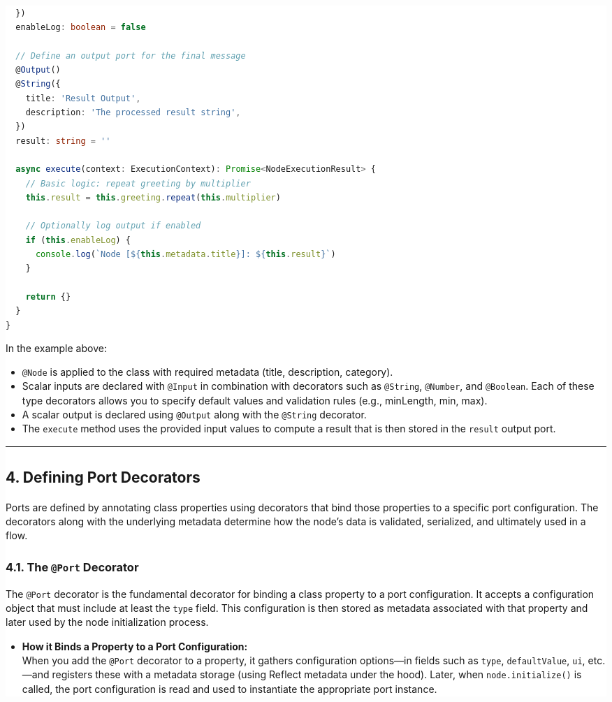```ts
  })
  enableLog: boolean = false

  // Define an output port for the final message
  @Output()
  @String({
    title: 'Result Output',
    description: 'The processed result string',
  })
  result: string = ''

  async execute(context: ExecutionContext): Promise<NodeExecutionResult> {
    // Basic logic: repeat greeting by multiplier
    this.result = this.greeting.repeat(this.multiplier)
    
    // Optionally log output if enabled
    if (this.enableLog) {
      console.log(`Node [${this.metadata.title}]: ${this.result}`)
    }

    return {}
  }
}
```

In the example above:
- `@Node` is applied to the class with required metadata (title, description, category).
- Scalar inputs are declared with `@Input` in combination with decorators such as `@String`, `@Number`, and `@Boolean`. Each of these type decorators allows you to specify default values and validation rules (e.g., minLength, min, max).
- A scalar output is declared using `@Output` along with the `@String` decorator.
- The `execute` method uses the provided input values to compute a result that is then stored in the `result` output port.

---

## 4. Defining Port Decorators

Ports are defined by annotating class properties using decorators that bind those properties to a specific port configuration. The decorators along with the underlying metadata determine how the node’s data is validated, serialized, and ultimately used in a flow.

### 4.1. The `@Port` Decorator

The `@Port` decorator is the fundamental decorator for binding a class property to a port configuration. It accepts a configuration object that must include at least the `type` field. This configuration is then stored as metadata associated with that property and later used by the node initialization process.

- **How it Binds a Property to a Port Configuration:**  
  When you add the `@Port` decorator to a property, it gathers configuration options—in fields such as `type`, `defaultValue`, `ui`, etc.—and registers these with a metadata storage (using Reflect metadata under the hood). Later, when `node.initialize()` is called, the port configuration is read and used to instantiate the appropriate port instance.
